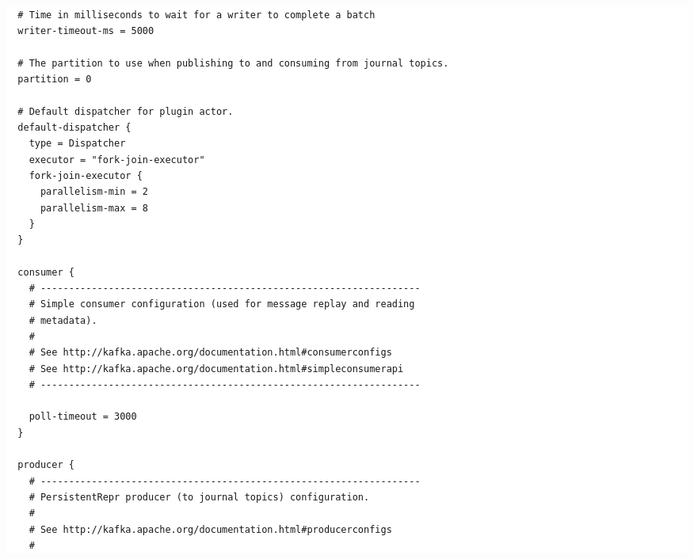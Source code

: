       # Time in milliseconds to wait for a writer to complete a batch
      writer-timeout-ms = 5000
    
      # The partition to use when publishing to and consuming from journal topics.
      partition = 0
    
      # Default dispatcher for plugin actor.
      default-dispatcher {
        type = Dispatcher
        executor = "fork-join-executor"
        fork-join-executor {
          parallelism-min = 2
          parallelism-max = 8
        }
      }
    
      consumer {
        # -------------------------------------------------------------------
        # Simple consumer configuration (used for message replay and reading
        # metadata).
        #
        # See http://kafka.apache.org/documentation.html#consumerconfigs
        # See http://kafka.apache.org/documentation.html#simpleconsumerapi
        # -------------------------------------------------------------------
    
        poll-timeout = 3000
      }
    
      producer {
        # -------------------------------------------------------------------
        # PersistentRepr producer (to journal topics) configuration.
        #
        # See http://kafka.apache.org/documentation.html#producerconfigs
        #